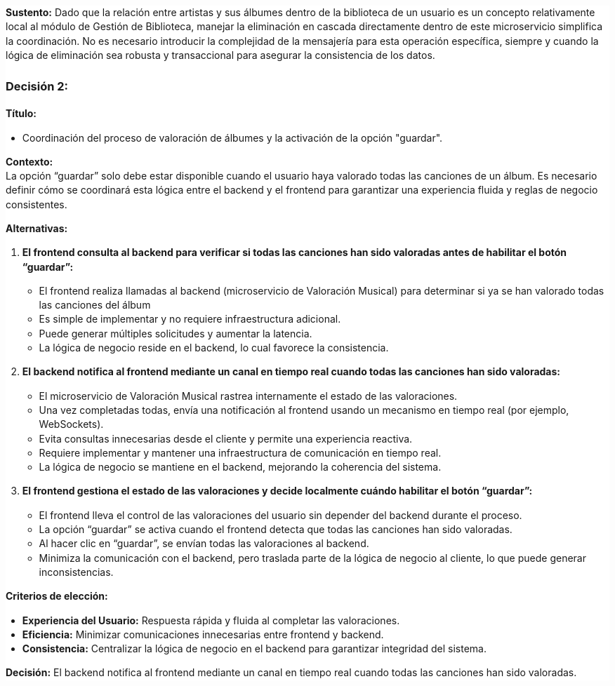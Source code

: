**Sustento:**
Dado que la relación entre artistas y sus álbumes dentro de la biblioteca de un usuario es un concepto relativamente local al módulo de Gestión de Biblioteca, manejar la eliminación en cascada directamente dentro de este microservicio simplifica la coordinación. No es necesario introducir la complejidad de la mensajería para esta operación específica, siempre y cuando la lógica de eliminación sea robusta y transaccional para asegurar la consistencia de los datos.

### Decisión 2:  
**Título:**
- Coordinación del proceso de valoración de álbumes y la activación de la opción "guardar".

**Contexto:**  
La opción “guardar” solo debe estar disponible cuando el usuario haya valorado todas las canciones de un álbum. Es necesario definir cómo se coordinará esta lógica entre el backend y el frontend para garantizar una experiencia fluida y reglas de negocio consistentes.

**Alternativas:**
1. **El frontend consulta al backend para verificar si todas las canciones han sido valoradas antes de habilitar el botón “guardar”:**
     - El frontend realiza llamadas al backend (microservicio de Valoración Musical) para determinar si ya se han valorado todas las canciones del álbum
     - Es simple de implementar y no requiere infraestructura adicional.
	- Puede generar múltiples solicitudes y aumentar la latencia.
	- La lógica de negocio reside en el backend, lo cual favorece la consistencia.

2. **El backend notifica al frontend mediante un canal en tiempo real cuando todas las canciones han sido valoradas:**
     - El microservicio de Valoración Musical rastrea internamente el estado de las valoraciones.
	- Una vez completadas todas, envía una notificación al frontend usando un mecanismo en tiempo real (por ejemplo, WebSockets).
	- Evita consultas innecesarias desde el cliente y permite una experiencia reactiva.
	- Requiere implementar y mantener una infraestructura de comunicación en tiempo real.
	- La lógica de negocio se mantiene en el backend, mejorando la coherencia del sistema.
     
3. **El frontend gestiona el estado de las valoraciones y decide localmente cuándo habilitar el botón “guardar”:**
     - El frontend lleva el control de las valoraciones del usuario sin depender del backend durante el proceso.
	- La opción “guardar” se activa cuando el frontend detecta que todas las canciones han sido valoradas.
     - Al hacer clic en “guardar”, se envían todas las valoraciones al backend.
	- Minimiza la comunicación con el backend, pero traslada parte de la lógica de negocio al cliente, lo que puede generar inconsistencias.

**Criterios de elección:**
- **Experiencia del Usuario:** Respuesta rápida y fluida al completar las valoraciones.
- **Eficiencia:** Minimizar comunicaciones innecesarias entre frontend y backend.
- **Consistencia:** Centralizar la lógica de negocio en el backend para garantizar integridad del sistema.

**Decisión:**
El backend notifica al frontend mediante un canal en tiempo real cuando todas las canciones han sido valoradas.

